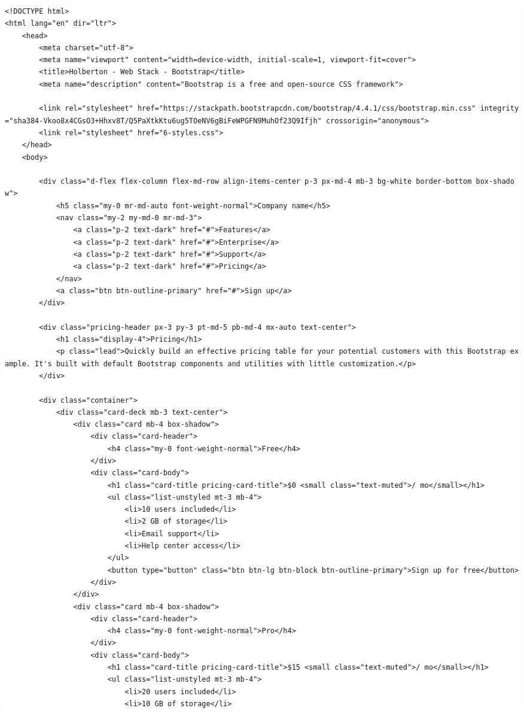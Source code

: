 ~~~
<!DOCTYPE html>
<html lang="en" dir="ltr">
    <head>
        <meta charset="utf-8">
        <meta name="viewport" content="width=device-width, initial-scale=1, viewport-fit=cover">
        <title>Holberton - Web Stack - Bootstrap</title>
        <meta name="description" content="Bootstrap is a free and open-source CSS framework">

        <link rel="stylesheet" href="https://stackpath.bootstrapcdn.com/bootstrap/4.4.1/css/bootstrap.min.css" integrity="sha384-Vkoo8x4CGsO3+Hhxv8T/Q5PaXtkKtu6ug5TOeNV6gBiFeWPGFN9MuhOf23Q9Ifjh" crossorigin="anonymous">
        <link rel="stylesheet" href="6-styles.css">
    </head>
    <body>

        <div class="d-flex flex-column flex-md-row align-items-center p-3 px-md-4 mb-3 bg-white border-bottom box-shadow">
            <h5 class="my-0 mr-md-auto font-weight-normal">Company name</h5>
            <nav class="my-2 my-md-0 mr-md-3">
                <a class="p-2 text-dark" href="#">Features</a>
                <a class="p-2 text-dark" href="#">Enterprise</a>
                <a class="p-2 text-dark" href="#">Support</a>
                <a class="p-2 text-dark" href="#">Pricing</a>
            </nav>
            <a class="btn btn-outline-primary" href="#">Sign up</a>
        </div>

        <div class="pricing-header px-3 py-3 pt-md-5 pb-md-4 mx-auto text-center">
            <h1 class="display-4">Pricing</h1>
            <p class="lead">Quickly build an effective pricing table for your potential customers with this Bootstrap example. It's built with default Bootstrap components and utilities with little customization.</p>
        </div>

        <div class="container">
            <div class="card-deck mb-3 text-center">
                <div class="card mb-4 box-shadow">
                    <div class="card-header">
                        <h4 class="my-0 font-weight-normal">Free</h4>
                    </div>
                    <div class="card-body">
                        <h1 class="card-title pricing-card-title">$0 <small class="text-muted">/ mo</small></h1>
                        <ul class="list-unstyled mt-3 mb-4">
                            <li>10 users included</li>
                            <li>2 GB of storage</li>
                            <li>Email support</li>
                            <li>Help center access</li>
                        </ul>
                        <button type="button" class="btn btn-lg btn-block btn-outline-primary">Sign up for free</button>
                    </div>
                </div>
                <div class="card mb-4 box-shadow">
                    <div class="card-header">
                        <h4 class="my-0 font-weight-normal">Pro</h4>
                    </div>
                    <div class="card-body">
                        <h1 class="card-title pricing-card-title">$15 <small class="text-muted">/ mo</small></h1>
                        <ul class="list-unstyled mt-3 mb-4">
                            <li>20 users included</li>
                            <li>10 GB of storage</li>
~~~